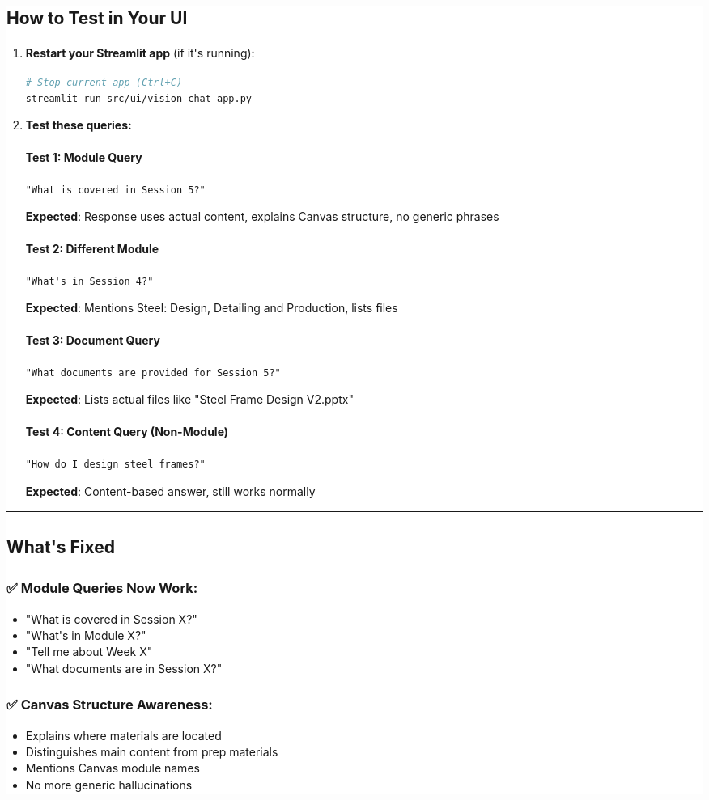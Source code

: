 
## How to Test in Your UI

1. **Restart your Streamlit app** (if it's running):
	```bash
	# Stop current app (Ctrl+C)
	streamlit run src/ui/vision_chat_app.py
	```

2. **Test these queries:**
   
	#### Test 1: Module Query
	```
	"What is covered in Session 5?"
	```
	**Expected**: Response uses actual content, explains Canvas structure, no generic phrases
   
	#### Test 2: Different Module
	```
	"What's in Session 4?"
	```
	**Expected**: Mentions Steel: Design, Detailing and Production, lists files
   
	#### Test 3: Document Query
	```
	"What documents are provided for Session 5?"
	```
	**Expected**: Lists actual files like "Steel Frame Design V2.pptx"
   
	#### Test 4: Content Query (Non-Module)
	```
	"How do I design steel frames?"
	```
	**Expected**: Content-based answer, still works normally

---

## What's Fixed

### ✅ Module Queries Now Work:
- "What is covered in Session X?"
- "What's in Module X?"
- "Tell me about Week X"
- "What documents are in Session X?"

### ✅ Canvas Structure Awareness:
- Explains where materials are located
- Distinguishes main content from prep materials
- Mentions Canvas module names
- No more generic hallucinations
